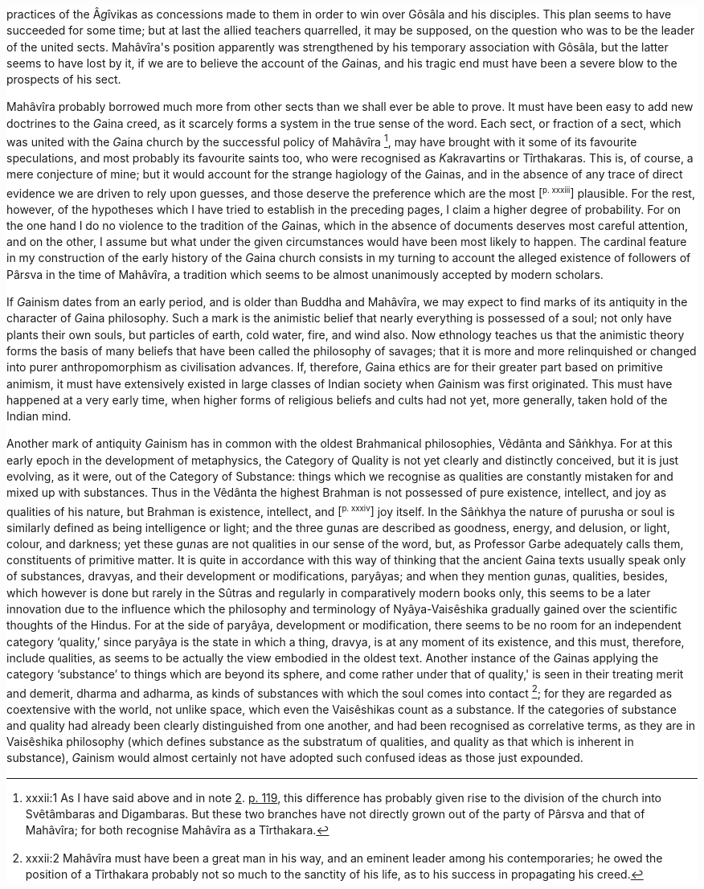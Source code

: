 practices of the Â<i>g</i>îvikas as concessions made to them in order to win over Gôsâla and his disciples. This plan seems to have succeeded for some time; but at last the allied teachers quarrelled, it may be supposed, on the question who was to be the leader of the united sects. Mahâvîra's position apparently was strengthened by his temporary association with Gôsâla, but the latter seems to have lost by it, if we are to believe the account of the <i>G</i>ainas, and his tragic end must have been a severe blow to the prospects of his sect.

Mahâvîra probably borrowed much more from other sects than we shall ever be able to prove. It must have been easy to add new doctrines to the <i>G</i>aina creed, as it scarcely forms a system in the true sense of the word. Each sect, or fraction of a sect, which was united with the <i>G</i>aina church by the successful policy of Mahâvîra [^40], may have brought with it some of its favourite speculations, and most probably its favourite saints too, who were recognised as <i>K</i>akravartins or Tîrthakaras. This is, of course, a mere conjecture of mine; but it would account for the strange hagiology of the <i>G</i>ainas, and in the absence of any trace of direct evidence we are driven to rely upon guesses, and those deserve the preference which are the most <span id="pxxxiii">[<sup><small>p. xxxiii</small></sup>]</span> plausible. For the rest, however, of the hypotheses which I have tried to establish in the preceding pages, I claim a higher degree of probability. For on the one hand I do no violence to the tradition of the <i>G</i>ainas, which in the absence of documents deserves most careful attention, and on the other, I assume but what under the given circumstances would have been most likely to happen. The cardinal feature in my construction of the early history of the <i>G</i>aina church consists in my turning to account the alleged existence of followers of Pâr<i>s</i>va in the time of Mahâvîra, a tradition which seems to be almost unanimously accepted by modern scholars.

If <i>G</i>ainism dates from an early period, and is older than Buddha and Mahâvîra, we may expect to find marks of its antiquity in the character of <i>G</i>aina philosophy. Such a mark is the animistic belief that nearly everything is possessed of a soul; not only have plants their own souls, but particles of earth, cold water, fire, and wind also. Now ethnology teaches us that the animistic theory forms the basis of many beliefs that have been called the philosophy of savages; that it is more and more relinquished or changed into purer anthropomorphism as civilisation advances. If, therefore, <i>G</i>aina ethics are for their greater part based on primitive animism, it must have extensively existed in large classes of Indian society when <i>G</i>ainism was first originated. This must have happened at a very early time, when higher forms of religious beliefs and cults had not yet, more generally, taken hold of the Indian mind.

Another mark of antiquity <i>G</i>ainism has in common with the oldest Brahmanical philosophies, Vêdânta and Sâṅkhya. For at this early epoch in the development of metaphysics, the Category of Quality is not yet clearly and distinctly conceived, but it is just evolving, as it were, out of the Category of Substance: things which we recognise as qualities are constantly mistaken for and mixed up with substances. Thus in the Vêdânta the highest Brahman is not possessed of pure existence, intellect, and joy as qualities of his nature, but Brahman is existence, intellect, and <span id="pxxxiv">[<sup><small>p. xxxiv</small></sup>]</span> joy itself. In the Sâṅkhya the nature of purusha or soul is similarly defined as being intelligence or light; and the three gu<i>n</i>as are described as goodness, energy, and delusion, or light, colour, and darkness; yet these gu<i>n</i>as are not qualities in our sense of the word, but, as Professor Garbe adequately calls them, constituents of primitive matter. It is quite in accordance with this way of thinking that the ancient <i>G</i>aina texts usually speak only of substances, dravyas, and their development or modifications, paryâyas; and when they mention gu<i>n</i>as, qualities, besides, which however is done but rarely in the Sûtras and regularly in comparatively modern books only, this seems to be a later innovation due to the influence which the philosophy and terminology of Nyâya-Vai<i>s</i>êshika gradually gained over the scientific thoughts of the Hindus. For at the side of paryâya, development or modification, there seems to be no room for an independent category ‘quality,’ since paryâya is the state in which a thing, dravya, is at any moment of its existence, and this must, therefore, include qualities, as seems to be actually the view embodied in the oldest text. Another instance of the <i>G</i>ainas applying the category ‘substance’ to things which are beyond its sphere, and come rather under that of quality,' is seen in their treating merit and demerit, dharma and adharma, as kinds of substances with which the soul comes into contact [^41]; for they are regarded as coextensive with the world, not unlike space, which even the Vai<i>s</i>êshikas count as a substance. If the categories of substance and quality had already been clearly distinguished from one another, and had been recognised as correlative terms, as they are in Vai<i>s</i>êshika philosophy (which defines substance as the substratum of qualities, and quality as that which is inherent in substance), <i>G</i>ainism would almost certainly not have adopted such confused ideas as those just expounded.


[^0]: xiii:1 Das Aupapâtika Sûtra, in the Abhandlungen für die Kunde des Morgenlandes, vol. viii; and Da<i>s</i>avaikâlika Sûtra und Niryukti, in the Journal of the German Oriental Society, vol. xlvi.
[^1]: xiii:2 The Uvâsaga Dasâo: (in the Bibliotheca Indica), vol. i. Text and Commentary, Calcutta, 1890; vol. ii. Translation, 1888.
[^2]: xiii:3 Berlin, 1888 and 1892.
[^3]: xiii:4 In the Indische Studien, vol. xvi, p. 211 ff., and xvii, p. 1 ff.; translated in the Indian Antiquary and edited separately, Bombay, 1893.
[^4]: xiii:5 In the Actes du VI Congrès International des Orientalistes, section Arienne, p. 469 ff., in the 5th and 6th vols. of the Wiener Zeitschrift für die Kunde des Morgenlandes, and in the 48th vol. of the Journal of the German Oriental Society.
[^5]: xiv:1 The Pari<i>s</i>ish<i>t</i>aparvan by Hêma<i>k</i>andra, Bibliotheca Indica.
[^6]: xiv:2 Denkschriften der philos.-histor. Classe der kaiserl. Akademie der Wissenschaften, vol. xxxvii, p. 171 ff.
[^7]: xiv:3 Wiener Zeitschrift für die Kunde des Morgenlandes, vols. ii and iii. Epigraphia Indica, vols. i and ii.
[^8]: xiv:4 Bangalore, 1889.
[^9]: xiv:5 The Religions of India. Bulletin des Religions de l’Inde, 1889-94.
[^10]: xiv:6 Über die indische Secte der Jaina. Wien, 1887.
[^11]: xiv:7 Report for 1883-84.
[^12]: xiv:8 Niga<i>n</i><i>th</i>a is apparently the original form of the word, since it is thus spelled in the A<i>s</i>ôka inscription, in Pâli, and occasionally by the <i>G</i>ainas, though the phonetic laws of all three idioms would have given preference to the form niggantha, the more frequent spelling in <i>G</i>aina works.
[^13]: xv:1 There are apparently two persons of this name. The other Abhaya, a son of king Srê<i>n</i>ika, was a patron of the <i>G</i>ainas, and is frequently mentioned in their legends and in the canonical books. In the Ma<i>g</i><i>gh</i>ima Nikâya 58 (Abhayakumâra Sutta) it is related that the Niga<i>n</i><i>th</i>a Nâtaputta made him engage in a disputation with Buddha. The question was so adroitly framed that whether the answer was Yes or No, it involved Buddha in self-contradiction. But the plan did not succeed, and Abhaya was converted by Buddha. There is nothing in this account to elucidate the doctrines of Nâtaputta.
[^14]: xvi:1 The name Sîha occurs in the Bhagavatî (Calcutta edition, p. 1267, see Hoernle, Uvâsaga Dasâo Appendix, p. 10) as that of a disciple of Mahâvîra; but as he was a monk, he cannot be identified with his namesake in the Mahâvagga.
[^15]: xix:1 Sumaṅgala Vilâsinî, p. 119 of the Pali Text Society edition.
[^16]: xx:1 Page 57 of the edition in the Pali Text Society.
[^17]: xx:2 The translations of Gogerly and of Burnouf in Grimblot, Sept Suttas Pâlis, were made without the help of a commentary, and may, therefore, be passed by. It is, however, open to doubt whether Buddhaghôsa has drawn his information from genuine tradition, or had to rely on conjectures of his own.
[^18]: xx:3 See my paper, ‘On Mahâvîra and his Predecessors,’ in the Indian Antiquary, IX, 158 ff., where some of the above problems have been treated.
[^19]: xxi:1 In the Râ<i>g</i>apra<i>s</i>nî Pâr<i>s</i>va has a discussion with king Paêsi and converts him, see Actes du VI Congrès International des Orientalistes, vol. iii, P. 490 ff.
[^20]: xxii:1 See my paper on the origin of the <i>S</i>vêtâmbara and Digambara sects in the Journal of the German Oriental Society, vol. xxxviii, p. 1 ff.
[^21]: xxiii:1 Sâma<i>ñ</i><i>ñ</i>aphala Sutta, Dîgha Nikâya II, 20.
[^22]: xxiii:2 Sumaṅgala Vilâsinî, p. 162. Buddhaghôsa expressly states that Gôsâla reckoned the Niga<i>n</i><i>th</i>as lower than his own lay disciples, who form the fourth class.—As Buddhaghôsa does not take umbrage at Gôsâla's reckoning the Bhikkhus still lower, it is clear that he did not identify the Bhikkhus with the Buddhist monks.
[^23]: xxiii:3 See p. 250 of the Pali Text Society edition.
[^24]: xxiv:1 Âkâ<i>s</i>a; it is not reckoned as a fifth element in the Buddhist account, but it is so in that of the <i>G</i>ainas, see below, [p. 343](../Sutrakritanga_2_1#p343), and [p. 237](../Sutrakritanga_1_1_1#p237), verse 15. This is a verbal, rather than a material difference.
[^25]: xxiv:2 I put here the original texts side by side so that their likeness may be more obvious:
[^26]: xxiv:3 Loc. cit., p. 56.
[^27]: xxv:1 It is worthy of remark that the Vêdântists play no conspicuous part, if any, among Buddha's opponents. As they were, however, the foremost of Brahmanical philosophers, we must conclude that Brahmans of learning held aloof from the classes of society to which the new religion appealed.
[^28]: xxv:2 Page [345](../Sutrakritanga_2_1#p345) f., see also [p. 239](../Sutrakritanga_1_1_1#p239).
[^29]: xxv:3 Grimblot, Sept Suttas Pâlis, p. 170.
[^30]: xxvi:1 In the original: sabbê sattâ, sabbê pâ<i>n</i>â, sabbê bhûtâ, sabbê <i>g</i>îvâ. The same enumeration frequently occurs in <i>G</i>aina Sûtras, and has, in my translation, been abbreviated in all classes of living beings.' Buddhaghôsa's explanation has been thus rendered by Hoernle, Uvâsaga Dasâo, Appendix II, p. 16: ‘In the term _all beings_ (sabbê sattâ) he comprises camels, oxen, asses, and other animals without exception. The term _all sensive beings_ (sabbê pâ<i>n</i>â) he uses to denote those with one sense, those with two senses, and so forth. The term _all generated beings_ (sabbê bhûtâ) he uses with reference to those that are generated or produced from an egg or from the womb. The term _all living beings_ (sabbê <i>g</i>îvâ) he uses with reference to rice, barley, wheat, and so forth; in these he conceives that there is life, because it is their nature to grow.’
[^32]: xxvi:2 See pp. [83](../Uttaradhyayana_18#p83), [291](../Sutrakritanga_1_6#p291), [316](../Sutrakritanga_1_12#p316), [385](../Sutrakritanga_2_2#p385).
[^33]: xxvi:3 Grimblot, l.c., p. 174.
[^34]: xxviii:1 Bhandarkar, Report for 1883-4, p. 95 f.
[^35]: xxviii:2 The reticence of Buddha on the nature of the Nirvâ<i>n</i>a may have been wise at his time; but it was fraught with very important results for the development of the church. For his followers, having to hold their own against such split-hair dialecticians as the Brahmanical philosophers, were almost driven to enunciate more explicit ideas about the great problem which the founder of the church had left unsolved. The tendency to supply the crowning stone to an edifice which appeared to have been left unfinished by the hand of the master, led to the division of the community into numerous p. xxix sects soon after the Nirvâ<i>n</i>a of Buddha. We need not wonder therefore that in Ceylon, which is at such a distance from the centre of Brahmanical learning, Buddhists could retain the doctrine of the Nirvâ<i>n</i>a in its original form.
[^36]: xxx:1 Another term is <i>G</i>inakalpika, which may be rendered: adopting the standard of the <i>G</i>inas. The Svêtâmbaras say that the <i>G</i>inakalpa was early replaced by the Sthavirakalpa, which allows the use of clothes.
[^37]: xxx:2 Fausböll's edition, p. 398.
[^38]: xxx:3 The words sêsakam purimasamappitâ va pati<i>k</i><i>kh</i>âdenti are not quite clear, but the contrast leaves no doubt about what is meant. Sêsaka is, I believe, the Pâli for <i>s</i>i<i>s</i>naka. If this is right, the above words may be translated: ‘they cover the pudenda wearing (a cloth) about the forepart (of their body).’
[^39]: xxxi:1 These fasts are called by the <i>G</i>ainas <i>k</i>autthabhatta, kha<i>t</i><i>th</i>abhatta, &c. (see e.g. Aupapâtika Sûtra, ed. Leumann, § 30 I A); and monks observing them, <i>k</i>autthabhattiya, _kh<i>a</i>t_<i>th</i>abhattiya, &c. (see e.g. Kalpa Sûtra, ‘Rules for Yatis,’ § 21 ff.)
[^40]: xxxii:1 As I have said above and in note [2](../Uttaradhyayana_34#fn565). [p. 119](../Uttaradhyayana_22#p119), this difference has probably given rise to the division of the church into Svêtâmbaras and Digambaras. But these two branches have not directly grown out of the party of Pâr<i>s</i>va and that of Mahâvîra; for both recognise Mahâvîra as a Tîrthakara.
[^41]: xxxii:2 Mahâvîra must have been a great man in his way, and an eminent leader among his contemporaries; he owed the position of a Tîrthakara probably not so much to the sanctity of his life, as to his success in propagating his creed.
[^42]: xxxiv:1 That this was the primitive conception of the Vedic Hindus has been noted by Oldenberg, Die Religion des Veda, p. 317 f.
[^43]: xxxv:1 See his Report for 1883-84., p. 116 f.
[^44]: xxxvii:1 See Indische Studien, vol. xvii, p. 116 ff.
[^45]: xxxviii:1 See my edition of the Kalpa Sûtra, p. 119.
[^46]: xxxviii:2 Literally Six-owl. The number six refers to the six categories of the Vai<i>s</i>êshika.
[^47]: xxxviii:3 Part i, p. 290. But in the legend translated by Professor Leumann, l.c., p. 121, his Gôtra is called <i>Kh</i>aûlû.
[^48]: xxxix:1 According to an old tradition (see Indische Studien, vol. xvi, p. 223) the Sûtrak<i>ri</i>tâṅga is studied in the fourth year after the ordination of a monk.